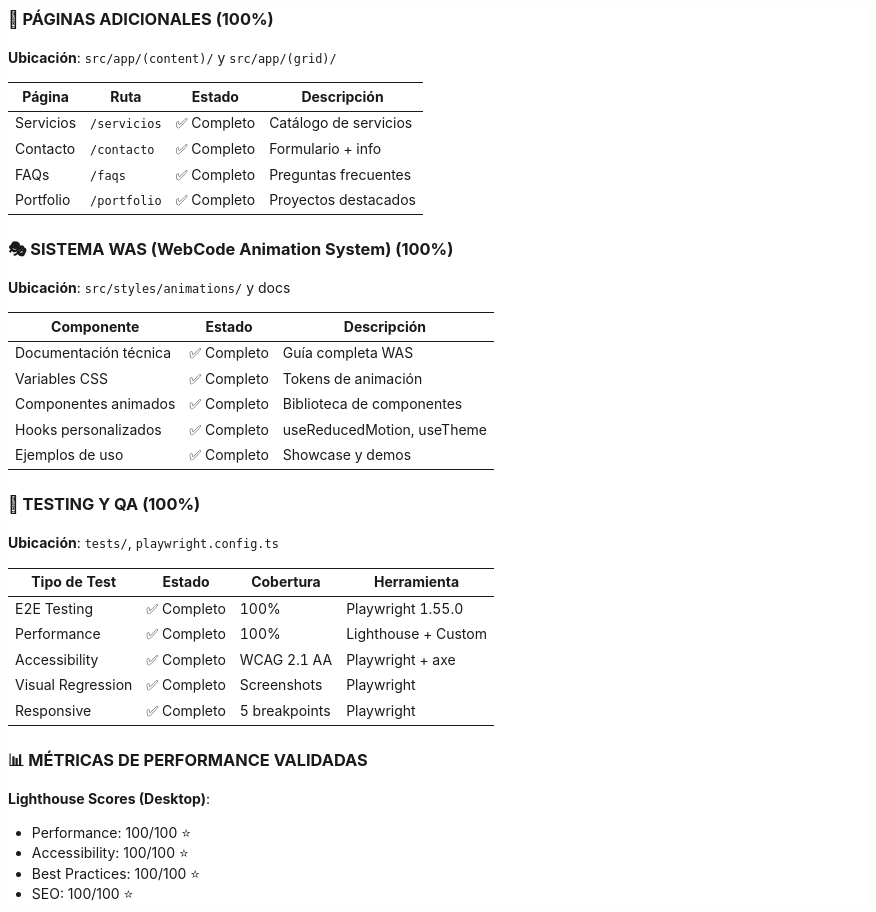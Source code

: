 ### 📄 PÁGINAS ADICIONALES (100%)

**Ubicación**: `src/app/(content)/` y `src/app/(grid)/`

| Página    | Ruta         | Estado      | Descripción           |
| --------- | ------------ | ----------- | --------------------- |
| Servicios | `/servicios` | ✅ Completo | Catálogo de servicios |
| Contacto  | `/contacto`  | ✅ Completo | Formulario + info     |
| FAQs      | `/faqs`      | ✅ Completo | Preguntas frecuentes  |
| Portfolio | `/portfolio` | ✅ Completo | Proyectos destacados  |

### 🎭 SISTEMA WAS (WebCode Animation System) (100%)

**Ubicación**: `src/styles/animations/` y docs

| Componente            | Estado      | Descripción                |
| --------------------- | ----------- | -------------------------- |
| Documentación técnica | ✅ Completo | Guía completa WAS          |
| Variables CSS         | ✅ Completo | Tokens de animación        |
| Componentes animados  | ✅ Completo | Biblioteca de componentes  |
| Hooks personalizados  | ✅ Completo | useReducedMotion, useTheme |
| Ejemplos de uso       | ✅ Completo | Showcase y demos           |

### 🧪 TESTING Y QA (100%)

**Ubicación**: `tests/`, `playwright.config.ts`

| Tipo de Test      | Estado      | Cobertura     | Herramienta         |
| ----------------- | ----------- | ------------- | ------------------- |
| E2E Testing       | ✅ Completo | 100%          | Playwright 1.55.0   |
| Performance       | ✅ Completo | 100%          | Lighthouse + Custom |
| Accessibility     | ✅ Completo | WCAG 2.1 AA   | Playwright + axe    |
| Visual Regression | ✅ Completo | Screenshots   | Playwright          |
| Responsive        | ✅ Completo | 5 breakpoints | Playwright          |

### 📊 MÉTRICAS DE PERFORMANCE VALIDADAS

**Lighthouse Scores (Desktop)**:

- Performance: 100/100 ⭐
- Accessibility: 100/100 ⭐
- Best Practices: 100/100 ⭐
- SEO: 100/100 ⭐
